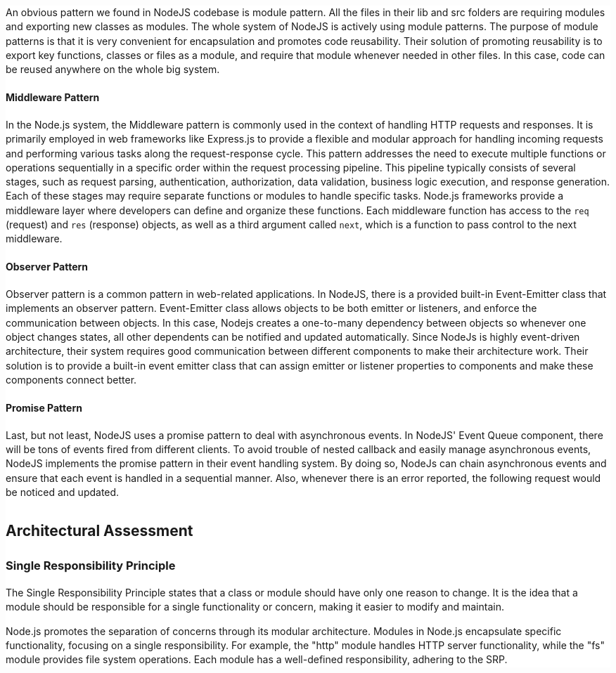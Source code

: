 An obvious pattern we found in NodeJS codebase is module pattern. All the files in their lib and src folders are requiring modules and exporting new classes as modules.  The whole system of NodeJS is actively using module patterns.  The purpose of module patterns is that it is very convenient for encapsulation and promotes code reusability. Their solution of promoting reusability is to export key functions, classes or files as a module, and require that module whenever needed in other files. In this case, code can be reused anywhere on the  whole big system.

#### Middleware Pattern

 In the Node.js system, the Middleware pattern is commonly used in the context of handling HTTP requests and responses. It is primarily employed in web frameworks like Express.js to provide a flexible and modular approach for handling incoming requests and performing various tasks along the request-response cycle.  This pattern addresses the need to execute multiple functions or operations sequentially in a specific order within the request processing pipeline. This pipeline typically consists of several stages, such as request parsing, authentication, authorization, data validation, business logic execution, and response generation. Each of these stages may require separate functions or modules to handle specific tasks.
Node.js frameworks provide a middleware layer where developers can define and organize these functions. Each middleware function has access to the `req` (request) and `res` (response) objects, as well as a third argument called `next`, which is a function to pass control to the next middleware.

#### Observer Pattern

Observer pattern is a common pattern in web-related applications.  In NodeJS,  there is a provided built-in Event-Emitter class that implements an observer pattern. Event-Emitter class allows objects to be both emitter or listeners, and enforce the communication between objects. In this case, Nodejs creates a one-to-many dependency between objects so whenever one object changes states, all other dependents can be notified and updated automatically. Since NodeJs is highly event-driven architecture, their system requires good communication between different components to make their architecture work.  Their solution is to provide a built-in event emitter class that can assign emitter or listener properties to components and make these components connect better.

#### Promise Pattern

Last, but not least, NodeJS uses a promise pattern to deal with asynchronous events. In NodeJS' Event Queue component, there will be tons of events fired from different clients. To avoid trouble of nested callback and easily manage asynchronous events, NodeJS implements the promise pattern in their event handling system. By doing so, NodeJs can chain asynchronous events and ensure that each event is handled in a sequential manner. Also, whenever there is an error reported, the following request would be noticed and updated.

## Architectural Assessment
### Single Responsibility Principle
The Single Responsibility Principle states that a class or module should have only one reason to change. It is the idea that a module should be responsible for a single functionality or concern, making it easier to modify and maintain.

Node.js promotes the separation of concerns through its modular architecture. Modules in Node.js encapsulate specific functionality, focusing on a single responsibility. For example, the "http" module handles HTTP server functionality, while the "fs" module provides file system operations. Each module has a well-defined responsibility, adhering to the SRP.
